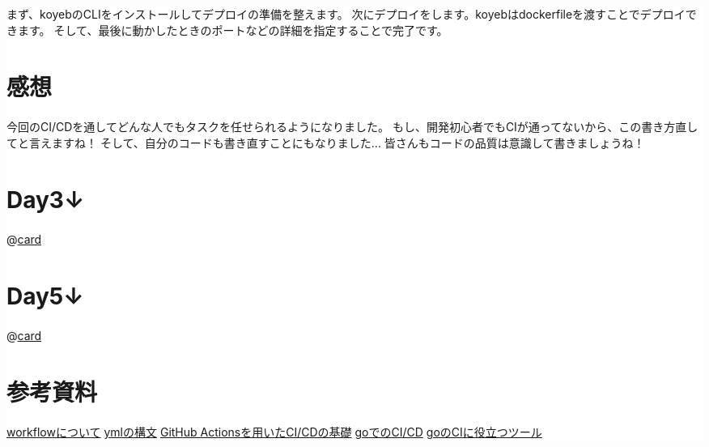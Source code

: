 まず、koyebのCLIをインストールしてデプロイの準備を整えます。
次にデプロイをします。koyebはdockerfileを渡すことでデプロイできます。
そして、最後に動かしたときのポートなどの詳細を指定することで完了です。


# 感想
今回のCI/CDを通してどんな人でもタスクを任せられるようになりました。
もし、開発初心者でもCIが通ってないから、この書き方直してと言えますね！
そして、自分のコードも書き直すことにもなりました...
皆さんもコードの品質は意識して書きましょうね！

# Day3↓
@[card](https://zenn.dev/onion0904/articles/1c441df9070736)

# Day5↓
@[card](https://zenn.dev/onion0904/articles/ac9f10a6c3e065)


# 参考資料
[workflowについて](https://docs.github.com/ja/actions/writing-workflows/about-workflows)
[ymlの構文](https://docs.github.com/ja/actions/writing-workflows/workflow-syntax-for-github-actions#about-yaml-syntax-for-workflows)
[GitHub Actionsを用いたCI/CDの基礎](https://qiita.com/ebasuke0226/items/a775e60a31535d91c770)
[goでのCI/CD](https://qiita.com/urabexon/items/dbdb70a6032bfaf2de20)
[goのCIに役立つツール](https://note.com/navitime_tech/n/na66c2574face)